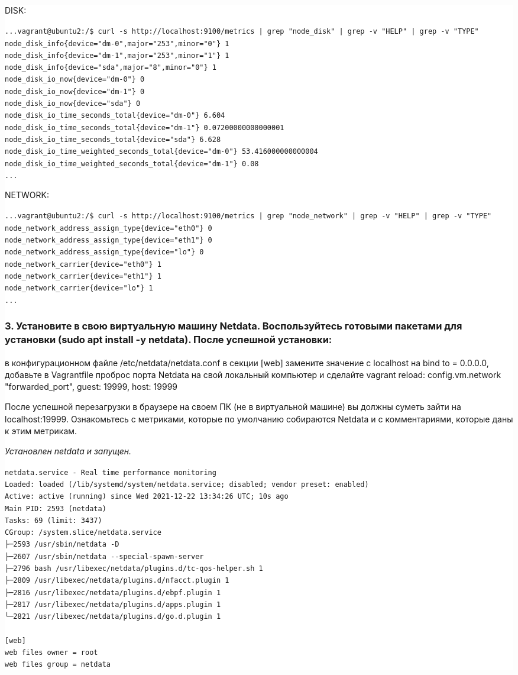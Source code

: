 DISK:

```
...vagrant@ubuntu2:/$ curl -s http://localhost:9100/metrics | grep "node_disk" | grep -v "HELP" | grep -v "TYPE"
node_disk_info{device="dm-0",major="253",minor="0"} 1
node_disk_info{device="dm-1",major="253",minor="1"} 1
node_disk_info{device="sda",major="8",minor="0"} 1
node_disk_io_now{device="dm-0"} 0
node_disk_io_now{device="dm-1"} 0
node_disk_io_now{device="sda"} 0
node_disk_io_time_seconds_total{device="dm-0"} 6.604
node_disk_io_time_seconds_total{device="dm-1"} 0.07200000000000001
node_disk_io_time_seconds_total{device="sda"} 6.628
node_disk_io_time_weighted_seconds_total{device="dm-0"} 53.416000000000004
node_disk_io_time_weighted_seconds_total{device="dm-1"} 0.08
...
````

NETWORK:

```
...vagrant@ubuntu2:/$ curl -s http://localhost:9100/metrics | grep "node_network" | grep -v "HELP" | grep -v "TYPE"
node_network_address_assign_type{device="eth0"} 0
node_network_address_assign_type{device="eth1"} 0
node_network_address_assign_type{device="lo"} 0
node_network_carrier{device="eth0"} 1
node_network_carrier{device="eth1"} 1
node_network_carrier{device="lo"} 1
...
``````

### 3. Установите в свою виртуальную машину Netdata. Воспользуйтесь готовыми пакетами для установки (sudo apt install -y netdata). После успешной установки:

в конфигурационном файле /etc/netdata/netdata.conf в секции [web] замените значение с localhost на bind to = 0.0.0.0,
добавьте в Vagrantfile проброс порта Netdata на свой локальный компьютер и сделайте vagrant reload:
config.vm.network "forwarded_port", guest: 19999, host: 19999

После успешной перезагрузки в браузере на своем ПК (не в виртуальной машине) вы должны суметь зайти на localhost:19999. Ознакомьтесь с метриками, которые по умолчанию собираются Netdata и с комментариями, которые даны к этим метрикам.

*Установлен netdata и запущен.*

```
netdata.service - Real time performance monitoring
Loaded: loaded (/lib/systemd/system/netdata.service; disabled; vendor preset: enabled)
Active: active (running) since Wed 2021-12-22 13:34:26 UTC; 10s ago
Main PID: 2593 (netdata)
Tasks: 69 (limit: 3437)
CGroup: /system.slice/netdata.service
├─2593 /usr/sbin/netdata -D
├─2607 /usr/sbin/netdata --special-spawn-server
├─2796 bash /usr/libexec/netdata/plugins.d/tc-qos-helper.sh 1
├─2809 /usr/libexec/netdata/plugins.d/nfacct.plugin 1
├─2816 /usr/libexec/netdata/plugins.d/ebpf.plugin 1
├─2817 /usr/libexec/netdata/plugins.d/apps.plugin 1
└─2821 /usr/libexec/netdata/plugins.d/go.d.plugin 1

[web]
web files owner = root
web files group = netdata

```